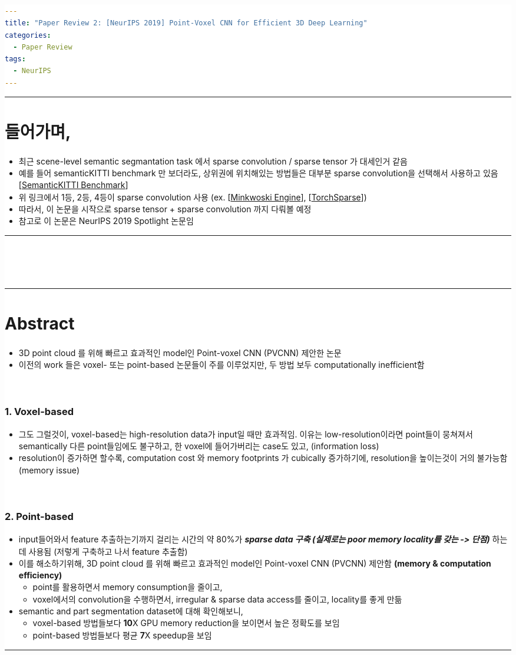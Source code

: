 ```yaml
---
title: "Paper Review 2: [NeurIPS 2019] Point-Voxel CNN for Efficient 3D Deep Learning"
categories:
  - Paper Review
tags:
  - NeurIPS
---
```


---

# 들어가며,
- 최근 scene-level semantic segmantation task 에서 sparse convolution / sparse tensor 가 대세인거 같음
- 예를 들어 semanticKITTI benchmark 만 보더라도, 상위권에 위치해있는 방법들은 대부분 sparse convolution을 선택해서 사용하고 있음
[[SemanticKITTI Benchmark](http://www.semantic-kitti.org/tasks.html#semseg)]
- 위 링크에서 1등, 2등, 4등이 sparse convolution 사용 (ex. [[Minkwoski Engine](https://github.com/NVIDIA/MinkowskiEngine)], [[TorchSparse](https://github.com/mit-han-lab/torchsparse)])
- 따라서, 이 논문을 시작으로 sparse tensor + sparse convolution 까지 다뤄볼 예정
- 참고로 이 논문은 NeurIPS 2019 Spotlight 논문임

---

<br>
<br>
<br>

---
# Abstract
- 3D point cloud 를 위해 빠르고 효과적인 model인 Point-voxel CNN (PVCNN) 제안한 논문
- 이전의 work 들은 voxel- 또는 point-based 논문들이 주를 이루었지만, 두 방법 보두 computationally inefficient함

<br>

  ### 1. Voxel-based
  - 그도 그럴것이, voxel-based는 high-resolution data가 input일 때만 효과적임. 이유는 low-resolution이라면 point들이 뭉쳐져서 semantically 다른 point들임에도 불구하고, 한 voxel에 들어가버리는 case도 있고, (information loss)
  - resolution이 증가하면 할수록, computation cost 와 memory footprints 가 cubically 증가하기에, resolution을 높이는것이 거의 불가능함 (memory issue)
  
<br>

  ### 2. Point-based
  - input들어와서 feature 추출하는기까지 걸리는 시간의 약 80%가 ***sparse data 구축 (실제로는 poor memory locality를 갖는 -> 단점)*** 하는데 사용됨 (저렇게 구축하고 나서 feature 추출함)
- 이를 해소하기위해, 3D point cloud 를 위해 빠르고 효과적인 model인 Point-voxel CNN (PVCNN) 제안함 **(memory & computation efficiency)**
  - point를 활용하면서 memory consumption을 줄이고, 
  - voxel에서의 convolution을 수행하면서, irregular & sparse data access를 줄이고, locality를 좋게 만듦 
- semantic and part segmentation dataset에 대해 확인해보니, 
  - voxel-based 방법들보다 **10**X GPU memory reduction을 보이면서 높은 정확도를 보임
  - point-based 방법들보다 평균 **7**X speedup을 보임      

---
